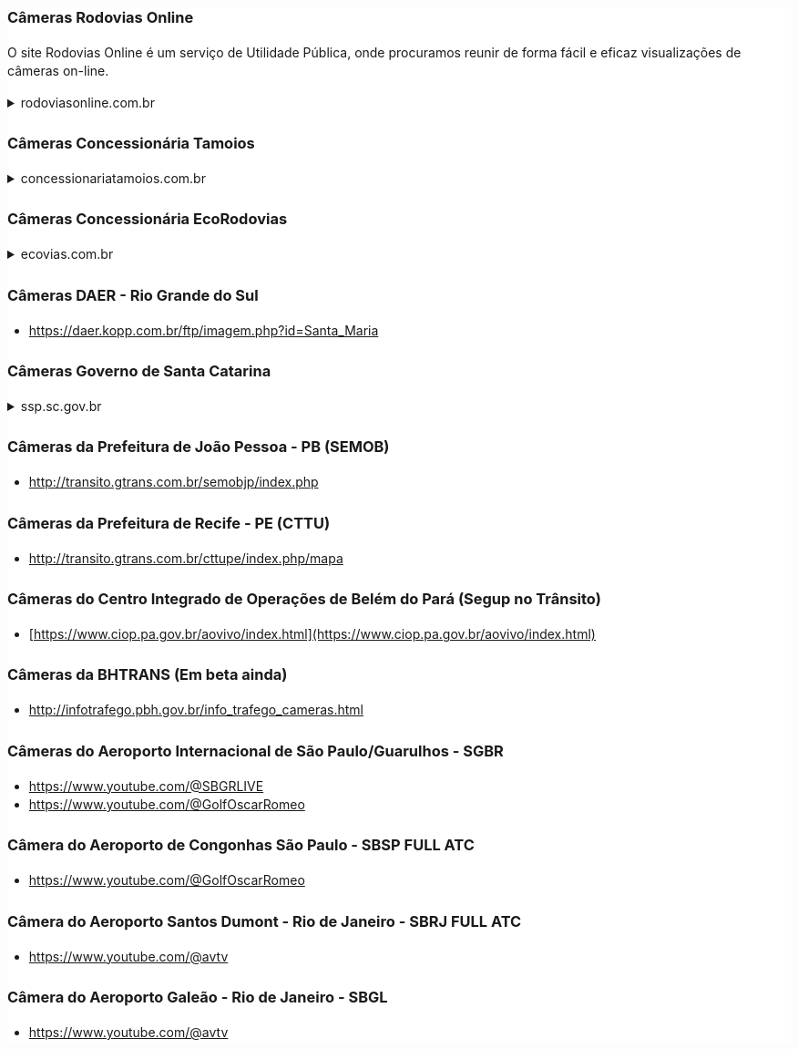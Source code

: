 ### Câmeras Rodovias Online
O site Rodovias Online é um serviço de Utilidade Pública, onde procuramos reunir de forma fácil e eficaz visualizações de câmeras on-line.
<details><summary>rodoviasonline.com.br</summary></details>

### Câmeras Concessionária Tamoios
<details><summary>concessionariatamoios.com.br</summary></details>

### Câmeras Concessionária EcoRodovias

<details><summary>ecovias.com.br</summary></details>   

### Câmeras DAER - Rio Grande do Sul    
- https://daer.kopp.com.br/ftp/imagem.php?id=Santa_Maria
        
        
### Câmeras Governo de Santa Catarina
<details><summary>ssp.sc.gov.br</summary></details>

### Câmeras da Prefeitura de João Pessoa - PB (SEMOB)
- http://transito.gtrans.com.br/semobjp/index.php

### Câmeras da Prefeitura de Recife - PE (CTTU)
- http://transito.gtrans.com.br/cttupe/index.php/mapa

### Câmeras do Centro Integrado de Operações de Belém do Pará (Segup no Trânsito)
- [https://www.ciop.pa.gov.br/aovivo/index.html](https://www.ciop.pa.gov.br/aovivo/index.html)

### Câmeras da BHTRANS (Em beta ainda)
- http://infotrafego.pbh.gov.br/info_trafego_cameras.html


### Câmeras do Aeroporto Internacional de São Paulo/Guarulhos - SGBR
- https://www.youtube.com/@SBGRLIVE
- https://www.youtube.com/@GolfOscarRomeo

### Câmera do Aeroporto de Congonhas São Paulo - SBSP FULL ATC
- https://www.youtube.com/@GolfOscarRomeo

### Câmera do Aeroporto Santos Dumont - Rio de Janeiro - SBRJ FULL ATC
- https://www.youtube.com/@avtv

### Câmera do Aeroporto Galeão - Rio de Janeiro - SBGL
- https://www.youtube.com/@avtv

